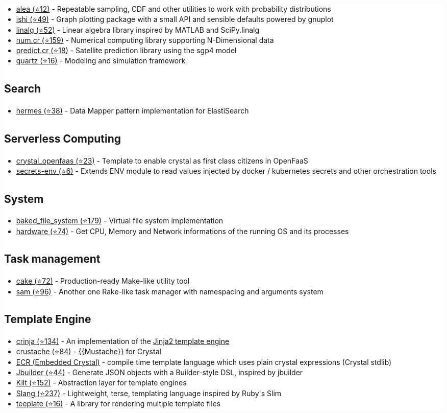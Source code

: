 *   [alea (⭐12)](https://github.com/nin93/alea) - Repeatable sampling, CDF and other utilities to work with probability distributions
*   [ishi (⭐49)](https://github.com/toddsundsted/ishi) - Graph plotting package with a small API and sensible defaults powered by gnuplot
*   [linalg (⭐52)](https://github.com/konovod/linalg) - Linear algebra library inspired by MATLAB and SciPy.linalg
*   [num.cr (⭐159)](https://github.com/crystal-data/num.cr) - Numerical computing library supporting N-Dimensional data
*   [predict.cr (⭐18)](https://github.com/RX14/predict.cr) - Satellite prediction library using the sgp4 model
*   [quartz (⭐16)](https://github.com/RomainFranceschini/quartz) - Modeling and simulation framework

## Search

*   [hermes (⭐38)](https://github.com/imdrasil/hermes.cr) - Data Mapper pattern implementation for ElastiSearch

## Serverless Computing

*   [crystal\_openfaas (⭐23)](https://github.com/TPei/crystal_openfaas/) - Template to enable crystal as first class citizens in OpenFaaS
*   [secrets-env (⭐6)](https://github.com/spider-gazelle/secrets-env) - Extends ENV module to read values injected by docker / kubernetes secrets and other orchestration tools

## System

*   [baked\_file\_system (⭐179)](https://github.com/schovi/baked_file_system) - Virtual file system implementation
*   [hardware (⭐74)](https://github.com/crystal-community/hardware) - Get CPU, Memory and Network informations of the running OS and its processes

## Task management

*   [cake (⭐72)](https://github.com/axvm/cake) - Production-ready Make-like utility tool
*   [sam (⭐96)](https://github.com/imdrasil/sam.cr) - Another one Rake-like task manager with namespacing and arguments system

## Template Engine

*   [crinja (⭐134)](https://github.com/straight-shoota/crinja) - An implementation of the [Jinja2 template engine](http://jinja.pocoo.org/)
*   [crustache (⭐84)](https://github.com/MakeNowJust/crustache) - [{{Mustache}}](https://mustache.github.io) for Crystal
*   [ECR (Embedded Crystal)](https://crystal-lang.org/api/ECR.html) - compile time template language which uses plain crystal expressions (Crystal stdlib)
*   [Jbuilder (⭐44)](https://github.com/shootingfly/jbuilder) - Generate JSON objects with a Builder-style DSL, inspired by jbuilder
*   [Kilt (⭐152)](https://github.com/jeromegn/kilt) - Abstraction layer for template engines
*   [Slang (⭐237)](https://github.com/jeromegn/slang) - Lightweight, terse, templating language inspired by Ruby's Slim
*   [teeplate (⭐16)](https://github.com/mosop/teeplate) - A library for rendering multiple template files
